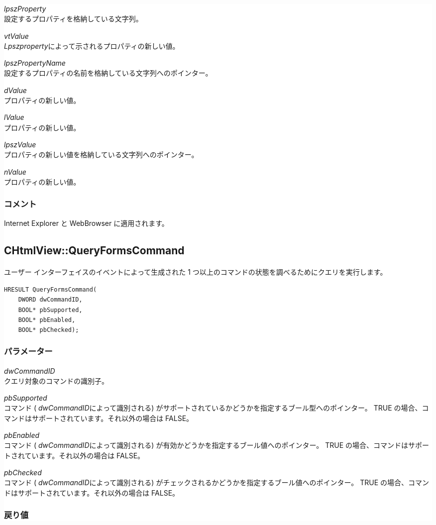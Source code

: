*lpszProperty*<br/>
設定するプロパティを格納している文字列。

*vtValue*<br/>
*Lpszproperty*によって示されるプロパティの新しい値。

*lpszPropertyName*<br/>
設定するプロパティの名前を格納している文字列へのポインター。

*dValue*<br/>
プロパティの新しい値。

*lValue*<br/>
プロパティの新しい値。

*lpszValue*<br/>
プロパティの新しい値を格納している文字列へのポインター。

*nValue*<br/>
プロパティの新しい値。

### <a name="remarks"></a>コメント

Internet Explorer と WebBrowser に適用されます。

##  <a name="queryformscommand"></a>  CHtmlView::QueryFormsCommand

ユーザー インターフェイスのイベントによって生成された 1 つ以上のコマンドの状態を調べるためにクエリを実行します。

```
HRESULT QueryFormsCommand(
    DWORD dwCommandID,
    BOOL* pbSupported,
    BOOL* pbEnabled,
    BOOL* pbChecked);
```

### <a name="parameters"></a>パラメーター

*dwCommandID*<br/>
クエリ対象のコマンドの識別子。

*pbSupported*<br/>
コマンド ( *dwCommandID*によって識別される) がサポートされているかどうかを指定するブール型へのポインター。 TRUE の場合、コマンドはサポートされています。それ以外の場合は FALSE。

*pbEnabled*<br/>
コマンド ( *dwCommandID*によって識別される) が有効かどうかを指定するブール値へのポインター。 TRUE の場合、コマンドはサポートされています。それ以外の場合は FALSE。

*pbChecked*<br/>
コマンド ( *dwCommandID*によって識別される) がチェックされるかどうかを指定するブール値へのポインター。 TRUE の場合、コマンドはサポートされています。それ以外の場合は FALSE。

### <a name="return-value"></a>戻り値
